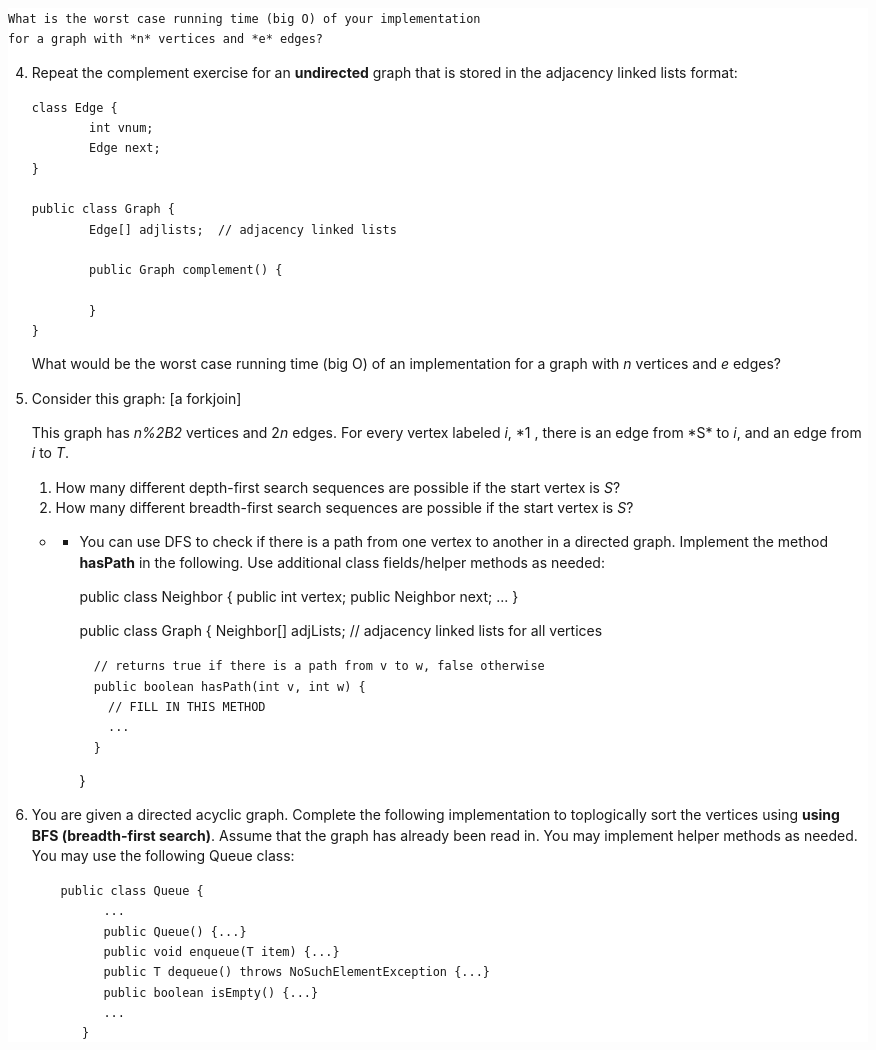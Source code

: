     What is the worst case running time (big O) of your implementation
    for a graph with *n* vertices and *e* edges?

4.  Repeat the complement exercise for an **undirected** graph that is
    stored in the adjacency linked lists format:

        class Edge {
                int vnum;
                Edge next;
        }

        public class Graph {
                Edge[] adjlists;  // adjacency linked lists

                public Graph complement() {

                }
        }

    What would be the worst case running time (big O) of an
    implementation for a graph with *n* vertices and *e* edges?

5.  Consider this graph: [a forkjoin]

    This graph has *n%2B2* vertices and 2*n* edges. For every vertex
    labeled *i*, *1 , there is an edge from *S\* to *i*, and an edge
    from *i* to *T*.
    1.  How many different depth-first search sequences are possible if
        the start vertex is *S*?
    2.  How many different breadth-first search sequences are possible
        if the start vertex is *S*?

    -   -   You can use DFS to check if there is a path from one vertex
            to another in a directed graph. Implement the method
            **hasPath** in the following. Use additional class
            fields/helper methods as needed:

            public class Neighbor { public int vertex; public Neighbor
            next; ... }

            public class Graph { Neighbor[] adjLists; // adjacency
            linked lists for all vertices

                  // returns true if there is a path from v to w, false otherwise
                  public boolean hasPath(int v, int w) {
                    // FILL IN THIS METHOD
                    ...
                  }

            }

6.  You are given a directed acyclic graph. Complete the following
    implementation to toplogically sort the vertices using **using BFS
    (breadth-first search)**. Assume that the graph has already been
    read in. You may implement helper methods as needed. You may use the
    following Queue class:

            public class Queue {
                  ...
                  public Queue() {...}
                  public void enqueue(T item) {...}
                  public T dequeue() throws NoSuchElementException {...}
                  public boolean isEmpty() {...}
                  ...
               }
